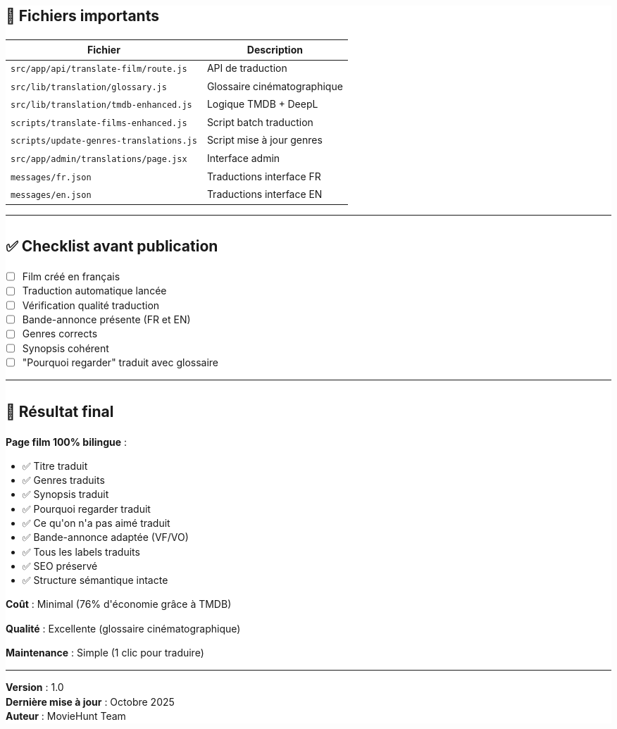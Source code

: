 
## 📝 Fichiers importants

| Fichier | Description |
|---------|-------------|
| `src/app/api/translate-film/route.js` | API de traduction |
| `src/lib/translation/glossary.js` | Glossaire cinématographique |
| `src/lib/translation/tmdb-enhanced.js` | Logique TMDB + DeepL |
| `scripts/translate-films-enhanced.js` | Script batch traduction |
| `scripts/update-genres-translations.js` | Script mise à jour genres |
| `src/app/admin/translations/page.jsx` | Interface admin |
| `messages/fr.json` | Traductions interface FR |
| `messages/en.json` | Traductions interface EN |

---

## ✅ Checklist avant publication

- [ ] Film créé en français
- [ ] Traduction automatique lancée
- [ ] Vérification qualité traduction
- [ ] Bande-annonce présente (FR et EN)
- [ ] Genres corrects
- [ ] Synopsis cohérent
- [ ] "Pourquoi regarder" traduit avec glossaire

---

## 🎉 Résultat final

**Page film 100% bilingue** :
- ✅ Titre traduit
- ✅ Genres traduits
- ✅ Synopsis traduit
- ✅ Pourquoi regarder traduit
- ✅ Ce qu'on n'a pas aimé traduit
- ✅ Bande-annonce adaptée (VF/VO)
- ✅ Tous les labels traduits
- ✅ SEO préservé
- ✅ Structure sémantique intacte

**Coût** : Minimal (76% d'économie grâce à TMDB)

**Qualité** : Excellente (glossaire cinématographique)

**Maintenance** : Simple (1 clic pour traduire)

---

**Version** : 1.0  
**Dernière mise à jour** : Octobre 2025  
**Auteur** : MovieHunt Team

